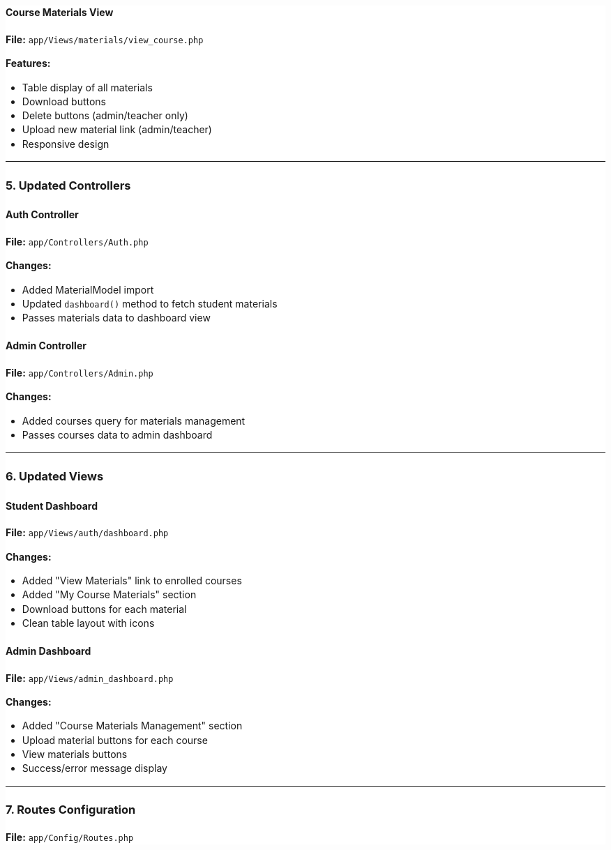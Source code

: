 #### Course Materials View
**File:** `app/Views/materials/view_course.php`

**Features:**
- Table display of all materials
- Download buttons
- Delete buttons (admin/teacher only)
- Upload new material link (admin/teacher)
- Responsive design

---

### 5. Updated Controllers

#### Auth Controller
**File:** `app/Controllers/Auth.php`

**Changes:**
- Added MaterialModel import
- Updated `dashboard()` method to fetch student materials
- Passes materials data to dashboard view

#### Admin Controller
**File:** `app/Controllers/Admin.php`

**Changes:**
- Added courses query for materials management
- Passes courses data to admin dashboard

---

### 6. Updated Views

#### Student Dashboard
**File:** `app/Views/auth/dashboard.php`

**Changes:**
- Added "View Materials" link to enrolled courses
- Added "My Course Materials" section
- Download buttons for each material
- Clean table layout with icons

#### Admin Dashboard
**File:** `app/Views/admin_dashboard.php`

**Changes:**
- Added "Course Materials Management" section
- Upload material buttons for each course
- View materials buttons
- Success/error message display

---

### 7. Routes Configuration
**File:** `app/Config/Routes.php`
